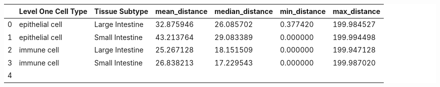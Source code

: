 <div>
<style scoped>
    .dataframe tbody tr th:only-of-type {
        vertical-align: middle;
    }
&#10;    .dataframe tbody tr th {
        vertical-align: top;
    }
&#10;    .dataframe thead th {
        text-align: right;
    }
</style>

<table class="dataframe" data-quarto-postprocess="true" data-border="1">
<thead>
<tr style="text-align: right;">
<th data-quarto-table-cell-role="th"></th>
<th data-quarto-table-cell-role="th">Level One Cell Type</th>
<th data-quarto-table-cell-role="th">Tissue Subtype</th>
<th data-quarto-table-cell-role="th">mean_distance</th>
<th data-quarto-table-cell-role="th">median_distance</th>
<th data-quarto-table-cell-role="th">min_distance</th>
<th data-quarto-table-cell-role="th">max_distance</th>
</tr>
</thead>
<tbody>
<tr>
<td data-quarto-table-cell-role="th">0</td>
<td>epithelial cell</td>
<td>Large Intestine</td>
<td>32.875946</td>
<td>26.085702</td>
<td>0.377420</td>
<td>199.984527</td>
</tr>
<tr>
<td data-quarto-table-cell-role="th">1</td>
<td>epithelial cell</td>
<td>Small Intestine</td>
<td>43.213764</td>
<td>29.083389</td>
<td>0.000000</td>
<td>199.994498</td>
</tr>
<tr>
<td data-quarto-table-cell-role="th">2</td>
<td>immune cell</td>
<td>Large Intestine</td>
<td>25.267128</td>
<td>18.151509</td>
<td>0.000000</td>
<td>199.947128</td>
</tr>
<tr>
<td data-quarto-table-cell-role="th">3</td>
<td>immune cell</td>
<td>Small Intestine</td>
<td>26.838213</td>
<td>17.229543</td>
<td>0.000000</td>
<td>199.987020</td>
</tr>
<tr>
<td data-quarto-table-cell-role="th">4</td>